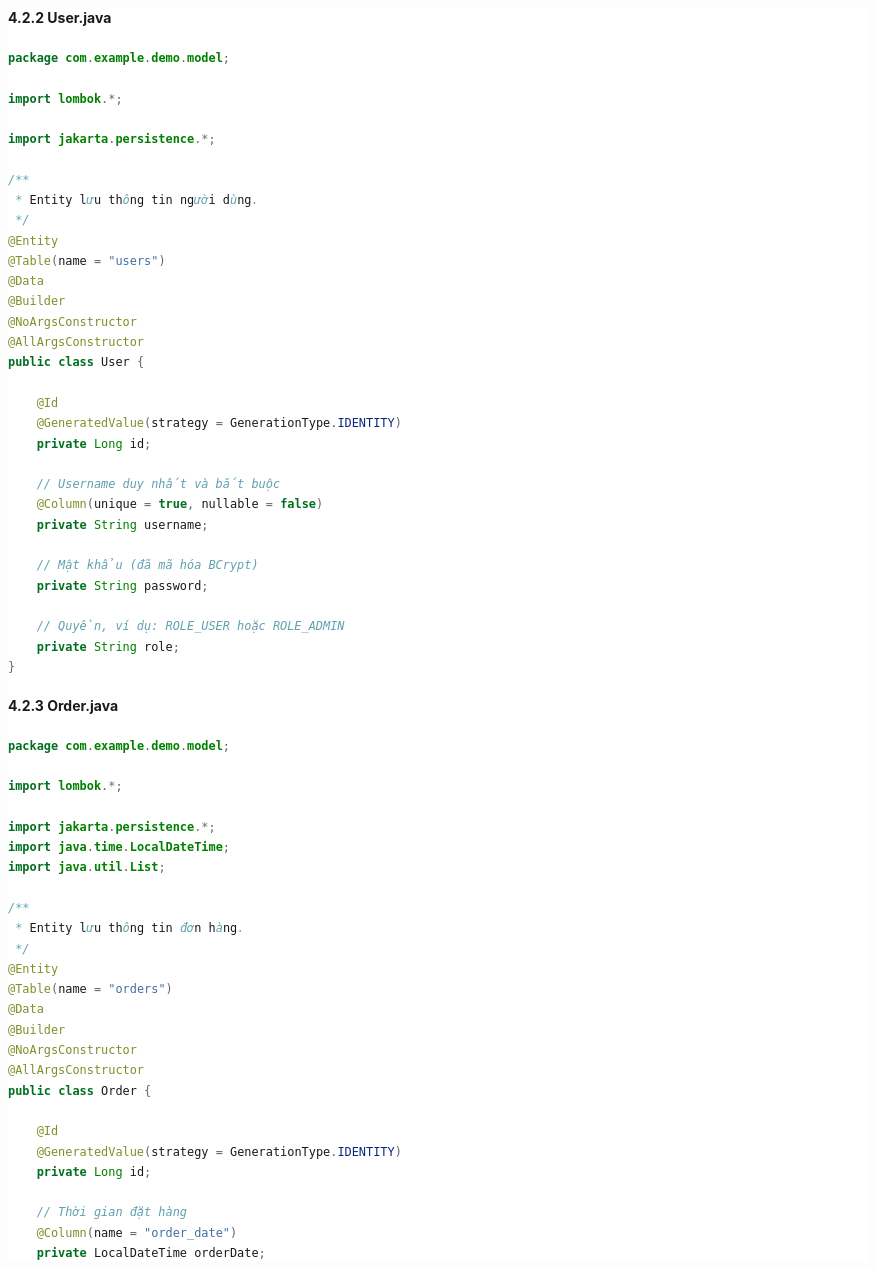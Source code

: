 #### 4.2.2 User.java

```java
package com.example.demo.model;

import lombok.*;

import jakarta.persistence.*;

/**
 * Entity lưu thông tin người dùng.
 */
@Entity
@Table(name = "users")
@Data
@Builder
@NoArgsConstructor
@AllArgsConstructor
public class User {
    
    @Id
    @GeneratedValue(strategy = GenerationType.IDENTITY)
    private Long id;
    
    // Username duy nhất và bắt buộc
    @Column(unique = true, nullable = false)
    private String username;
    
    // Mật khẩu (đã mã hóa BCrypt)
    private String password;
    
    // Quyền, ví dụ: ROLE_USER hoặc ROLE_ADMIN
    private String role;
}
```

#### 4.2.3 Order.java

```java
package com.example.demo.model;

import lombok.*;

import jakarta.persistence.*;
import java.time.LocalDateTime;
import java.util.List;

/**
 * Entity lưu thông tin đơn hàng.
 */
@Entity
@Table(name = "orders")
@Data
@Builder
@NoArgsConstructor
@AllArgsConstructor
public class Order {
    
    @Id
    @GeneratedValue(strategy = GenerationType.IDENTITY)
    private Long id;
    
    // Thời gian đặt hàng
    @Column(name = "order_date")
    private LocalDateTime orderDate;
```